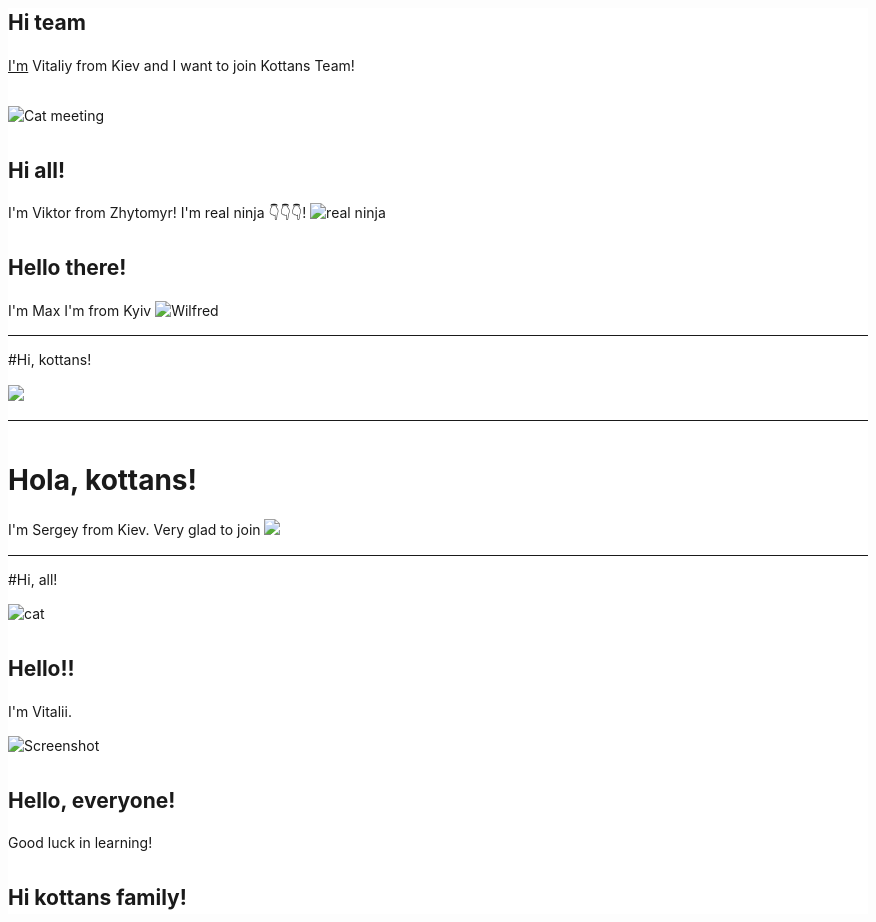 ## Hi team

[I'm](https://github.com/V1taliy) Vitaliy from Kiev and I want to join Kottans Team!

##

![Cat meeting](https://media.giphy.com/media/eXTue7sCt6ZvG/giphy.gif)

## Hi all!

I'm Viktor from Zhytomyr! I'm real ninja :point_down::point_down::point_down:!
![real ninja](https://media.giphy.com/media/xUA7b58H4xoE6c6mk0/giphy.gif)

## Hello there!

I'm Max I'm from Kyiv
![Wilfred](https://pbs.twimg.com/media/DsDvgVfXcAAoO1p.jpg:large)

---

#Hi, kottans!

![](gif/giphy-catt.gif)

---

# Hola, kottans!

I'm Sergey from Kiev. Very glad to join
![](https://66.media.tumblr.com/79c6421db8419dff4239bd25aa1e1eb0/tumblr_ol22bl3ly91ums2ddo1_640.jpg)

---

#Hi, all!

![cat](gif/tisha.jpg)

## Hello!!

I'm Vitalii.

![Screenshot](gif/jump.gif)

## Hello, everyone!

Good luck in learning!

## Hi kottans family!
